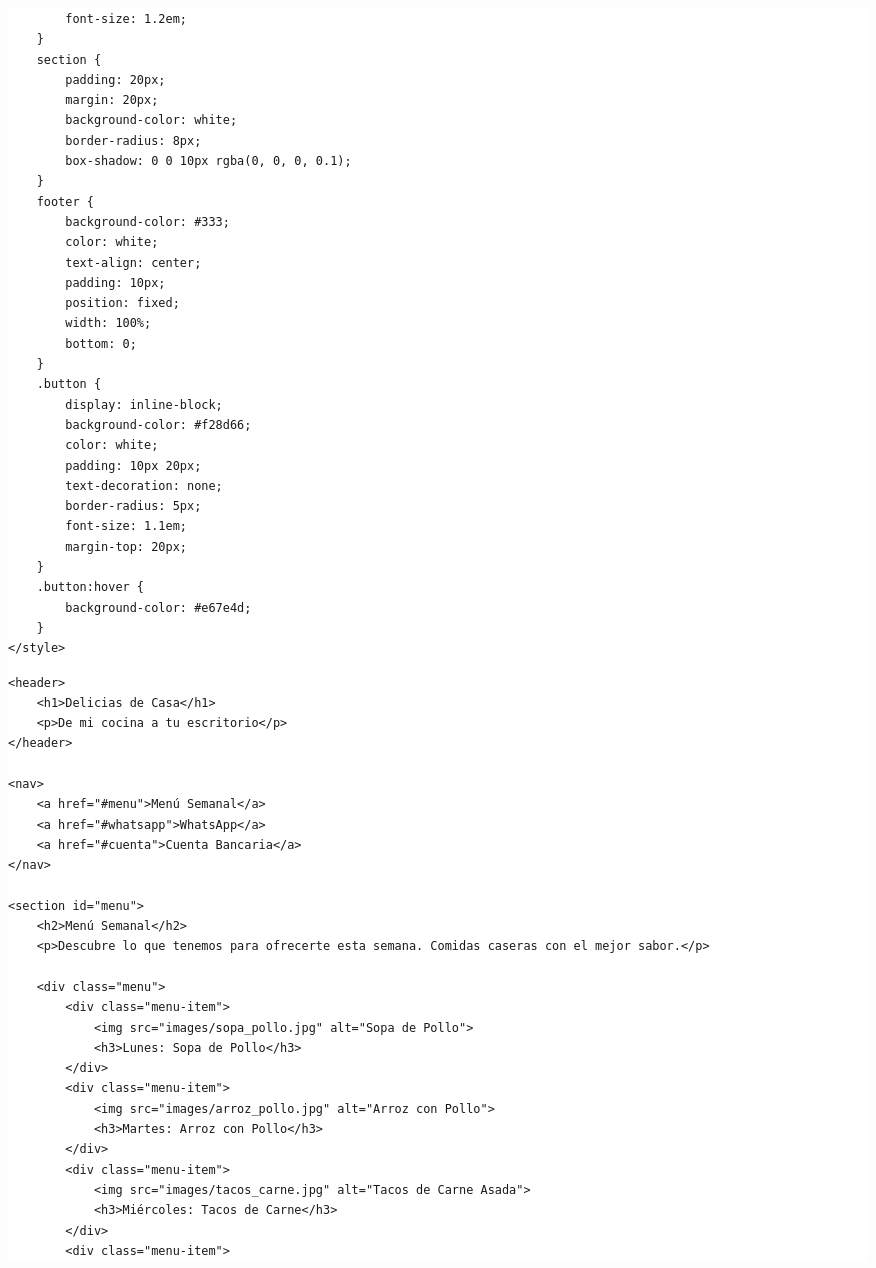             font-size: 1.2em;
        }
        section {
            padding: 20px;
            margin: 20px;
            background-color: white;
            border-radius: 8px;
            box-shadow: 0 0 10px rgba(0, 0, 0, 0.1);
        }
        footer {
            background-color: #333;
            color: white;
            text-align: center;
            padding: 10px;
            position: fixed;
            width: 100%;
            bottom: 0;
        }
        .button {
            display: inline-block;
            background-color: #f28d66;
            color: white;
            padding: 10px 20px;
            text-decoration: none;
            border-radius: 5px;
            font-size: 1.1em;
            margin-top: 20px;
        }
        .button:hover {
            background-color: #e67e4d;
        }
    </style>
</head>
<body>

    <header>
        <h1>Delicias de Casa</h1>
        <p>De mi cocina a tu escritorio</p>
    </header>

    <nav>
        <a href="#menu">Menú Semanal</a>
        <a href="#whatsapp">WhatsApp</a>
        <a href="#cuenta">Cuenta Bancaria</a>
    </nav>

    <section id="menu">
        <h2>Menú Semanal</h2>
        <p>Descubre lo que tenemos para ofrecerte esta semana. Comidas caseras con el mejor sabor.</p>

        <div class="menu">
            <div class="menu-item">
                <img src="images/sopa_pollo.jpg" alt="Sopa de Pollo">
                <h3>Lunes: Sopa de Pollo</h3>
            </div>
            <div class="menu-item">
                <img src="images/arroz_pollo.jpg" alt="Arroz con Pollo">
                <h3>Martes: Arroz con Pollo</h3>
            </div>
            <div class="menu-item">
                <img src="images/tacos_carne.jpg" alt="Tacos de Carne Asada">
                <h3>Miércoles: Tacos de Carne</h3>
            </div>
            <div class="menu-item">